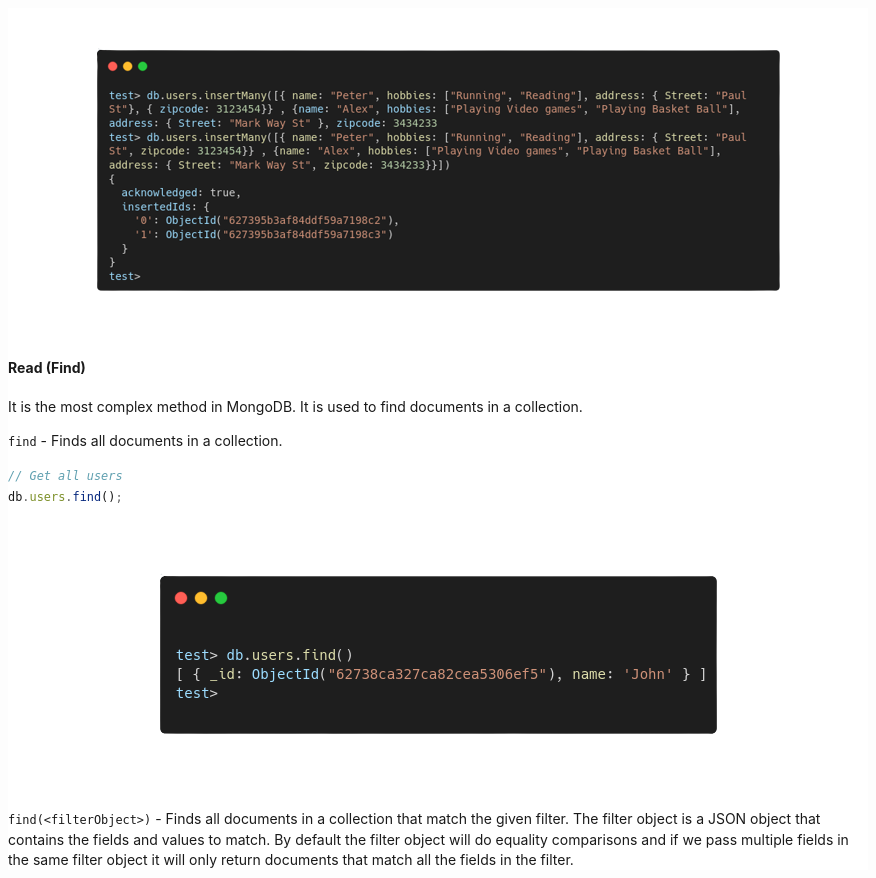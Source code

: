 <div align="center">
<img src="./screenshots/ss22.png" alt="insertMany">
</div>

#### Read (Find)

It is the most complex method in MongoDB. It is used to find documents in a collection.

`find` - Finds all documents in a collection.

```js
// Get all users
db.users.find();
```

<div align="center">
<img src="./screenshots/ss25.png" alt="find">
</div>

`find(<filterObject>)` - Finds all documents in a collection that match the given filter. The filter object is a JSON object that contains the fields and values to match. By default the filter object will do equality comparisons and if we pass multiple fields in the same filter object it will only return documents that match all the fields in the filter.
